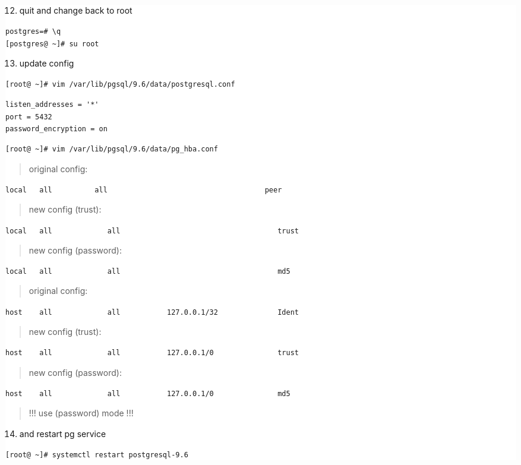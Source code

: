 12. quit and change back to root

```
postgres=# \q
[postgres@ ~]# su root
```

13. update config

```
[root@ ~]# vim /var/lib/pgsql/9.6/data/postgresql.conf
```

```
listen_addresses = '*'
port = 5432
password_encryption = on
```

```
[root@ ~]# vim /var/lib/pgsql/9.6/data/pg_hba.conf
```

> original config:

```
local	all          all                                     peer
```

> new config (trust):

```
local   all             all                                     trust
```

> new config (password):

```
local   all             all                                     md5
```

> original config:

```
host    all             all           127.0.0.1/32              Ident
```

> new config (trust):

```
host    all             all           127.0.0.1/0               trust
```

> new config (password):

```
host    all             all           127.0.0.1/0               md5
```

> !!! use (password) mode !!!

14. and restart pg service

```
[root@ ~]# systemctl restart postgresql-9.6
```
